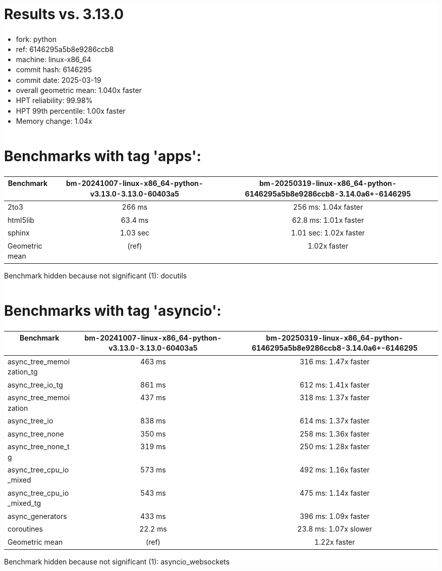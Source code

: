 # Results vs. 3.13.0

- fork: python
- ref: 6146295a5b8e9286ccb8
- machine: linux-x86_64
- commit hash: 6146295
- commit date: 2025-03-19
- overall geometric mean: 1.040x faster
- HPT reliability: 99.98%
- HPT 99th percentile: 1.00x faster
- Memory change: 1.04x

Benchmarks with tag 'apps':
===========================

| Benchmark      | bm-20241007-linux-x86_64-python-v3.13.0-3.13.0-60403a5 | bm-20250319-linux-x86_64-python-6146295a5b8e9286ccb8-3.14.0a6+-6146295 |
|----------------|:------------------------------------------------------:|:----------------------------------------------------------------------:|
| 2to3           | 266 ms                                                 | 256 ms: 1.04x faster                                                   |
| html5lib       | 63.4 ms                                                | 62.8 ms: 1.01x faster                                                  |
| sphinx         | 1.03 sec                                               | 1.01 sec: 1.02x faster                                                 |
| Geometric mean | (ref)                                                  | 1.02x faster                                                           |

Benchmark hidden because not significant (1): docutils

Benchmarks with tag 'asyncio':
==============================

| Benchmark                  | bm-20241007-linux-x86_64-python-v3.13.0-3.13.0-60403a5 | bm-20250319-linux-x86_64-python-6146295a5b8e9286ccb8-3.14.0a6+-6146295 |
|----------------------------|:------------------------------------------------------:|:----------------------------------------------------------------------:|
| async_tree_memoization_tg  | 463 ms                                                 | 316 ms: 1.47x faster                                                   |
| async_tree_io_tg           | 861 ms                                                 | 612 ms: 1.41x faster                                                   |
| async_tree_memoization     | 437 ms                                                 | 318 ms: 1.37x faster                                                   |
| async_tree_io              | 838 ms                                                 | 614 ms: 1.37x faster                                                   |
| async_tree_none            | 350 ms                                                 | 258 ms: 1.36x faster                                                   |
| async_tree_none_tg         | 319 ms                                                 | 250 ms: 1.28x faster                                                   |
| async_tree_cpu_io_mixed    | 573 ms                                                 | 492 ms: 1.16x faster                                                   |
| async_tree_cpu_io_mixed_tg | 543 ms                                                 | 475 ms: 1.14x faster                                                   |
| async_generators           | 433 ms                                                 | 396 ms: 1.09x faster                                                   |
| coroutines                 | 22.2 ms                                                | 23.8 ms: 1.07x slower                                                  |
| Geometric mean             | (ref)                                                  | 1.22x faster                                                           |

Benchmark hidden because not significant (1): asyncio_websockets
